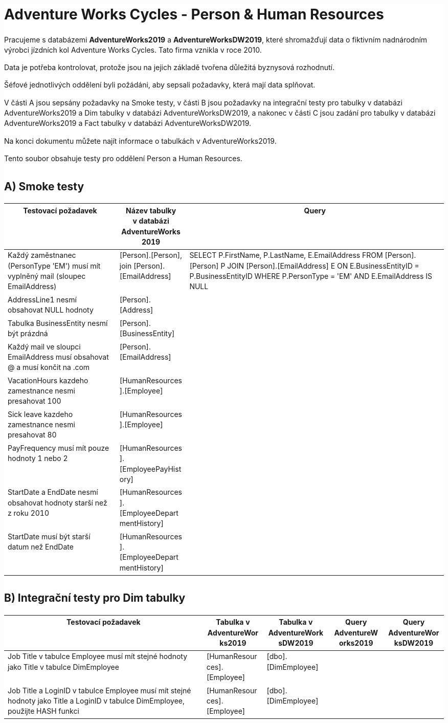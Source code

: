 # Adventure Works Cycles - Person & Human Resources

Pracujeme s databázemi **AdventureWorks2019** a **AdventureWorksDW2019**, které
shromažďují data o fiktivním nadnárodním výrobci jízdních kol Adventure
Works Cycles. Tato firma vznikla v roce 2010.

Data je potřeba kontrolovat, protože jsou na jejich základě tvořena
důležitá byznysová rozhodnutí.

Šéfové jednotlivých oddělení byli požádáni, aby sepsali požadavky, která
mají data splňovat.

V části A jsou sepsány požadavky na Smoke testy, v části B jsou
požadavky na integrační testy pro tabulky v databázi AdventureWorks2019
a Dim tabulky v databázi AdventureWorksDW2019, a nakonec v části C jsou
zadání pro tabulky v databázi AdventureWorks2019 a Fact tabulky v
databázi AdventureWorksDW2019.

Na konci dokumentu můžete najít informace o tabulkách v
AdventureWorks2019.

Tento soubor obsahuje testy pro oddělení Person a Human Resources.

## A)  Smoke testy

| Testovací požadavek  | Název tabulky v databázi AdventureWorks2019  | Query  |
|-|-|-|
|Každý zaměstnanec (PersonType 'EM') musí mít vyplněný mail (sloupec EmailAddress)| [Person].[Person], join [Person].[EmailAddress] | SELECT P.FirstName, P.LastName, E.EmailAddress FROM [Person].[Person] P JOIN [Person].[EmailAddress] E ON E.BusinessEntityID = P.BusinessEntityID WHERE P.PersonType = 'EM' AND E.EmailAddress IS NULL |
|AddressLine1 nesmí obsahovat NULL hodnoty| [Person].[Address]| |
|Tabulka BusinessEntity nesmí být prázdná| [Person].[BusinessEntity] | |
Každý mail ve sloupci EmailAddress musí obsahovat @ a musí končit na .com | [Person].[EmailAddress] | |
VacationHours kazdeho zamestnance nesmi presahovat 100 | [HumanResources].[Employee] | |
|Sick leave kazdeho zamestnance nesmi presahovat 80 | [HumanResources].[Employee] | |
|PayFrequency musí mít pouze hodnoty 1 nebo 2 | [HumanResources].[EmployeePayHistory] | |
|StartDate a EndDate nesmí obsahovat hodnoty starší než z roku 2010 | [HumanResources].[EmployeeDepartmentHistory] | |
|StartDate musí být starší datum než EndDate | [HumanResources].[EmployeeDepartmentHistory] | |

## B)  Integrační testy pro Dim tabulky

 | Testovací požadavek  | Tabulka v AdventureWorks2019 | Tabulka v AdventureWorksDW2019 | Query AdventureWorks2019 | Query AdventureWorksDW2019 |
|-|-|-|-|-|
|Job Title v tabulce Employee musí mít stejné hodnoty jako Title v tabulce DimEmployee| [HumanResources].[Employee]  | [dbo].[DimEmployee] | | |
|Job Title a LoginID v tabulce Employee musí mít stejné hodnoty jako Title a LoginID v tabulce DimEmployee, použijte HASH funkci | [HumanResources].[Employee] | [dbo].[DimEmployee] | | |                               

